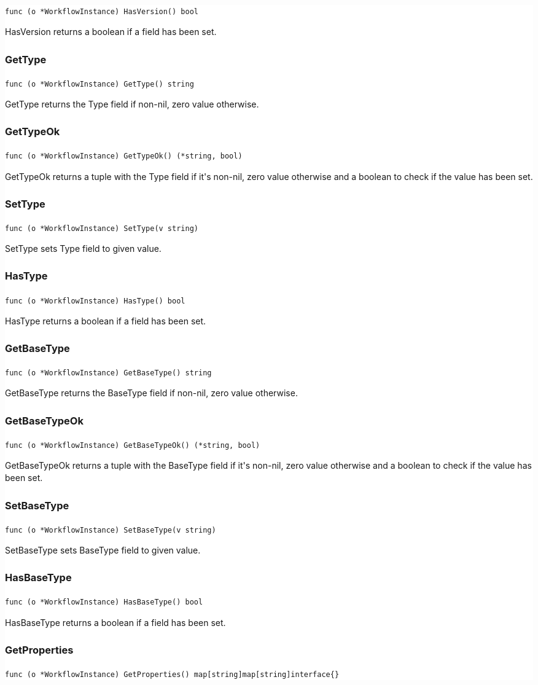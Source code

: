 `func (o *WorkflowInstance) HasVersion() bool`

HasVersion returns a boolean if a field has been set.

### GetType

`func (o *WorkflowInstance) GetType() string`

GetType returns the Type field if non-nil, zero value otherwise.

### GetTypeOk

`func (o *WorkflowInstance) GetTypeOk() (*string, bool)`

GetTypeOk returns a tuple with the Type field if it's non-nil, zero value otherwise
and a boolean to check if the value has been set.

### SetType

`func (o *WorkflowInstance) SetType(v string)`

SetType sets Type field to given value.

### HasType

`func (o *WorkflowInstance) HasType() bool`

HasType returns a boolean if a field has been set.

### GetBaseType

`func (o *WorkflowInstance) GetBaseType() string`

GetBaseType returns the BaseType field if non-nil, zero value otherwise.

### GetBaseTypeOk

`func (o *WorkflowInstance) GetBaseTypeOk() (*string, bool)`

GetBaseTypeOk returns a tuple with the BaseType field if it's non-nil, zero value otherwise
and a boolean to check if the value has been set.

### SetBaseType

`func (o *WorkflowInstance) SetBaseType(v string)`

SetBaseType sets BaseType field to given value.

### HasBaseType

`func (o *WorkflowInstance) HasBaseType() bool`

HasBaseType returns a boolean if a field has been set.

### GetProperties

`func (o *WorkflowInstance) GetProperties() map[string]map[string]interface{}`
